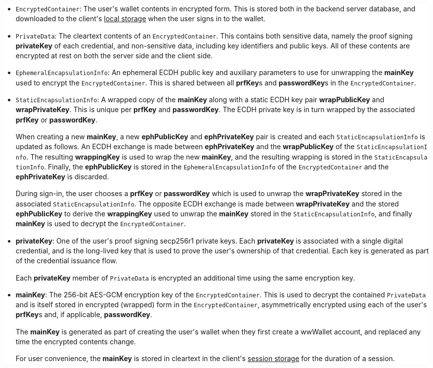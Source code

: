 - `EncryptedContainer`: The user's wallet contents in encrypted form. This is
  stored both in the backend server database, and downloaded to the client's
  [local storage][localStorage] when the user signs in to the wallet.

- `PrivateData`: The cleartext contents of an `EncryptedContainer`. This
  contains both sensitive data, namely the proof signing **privateKey** of each
  credential, and non-sensitive data, including key identifiers and public keys.
  All of these contents are encrypted at rest on both the server side and the
  client side.

- `EphemeralEncapsulationInfo`: An ephemeral ECDH public key and auxiliary
  parameters to use for unwrapping the **mainKey** used to encrypt the
  `EncryptedContainer`. This is shared between all **prfKey**s and
  **passwordKey**s in the `EncryptedContainer`.

- `StaticEncapsulationInfo`: A wrapped copy of the **mainKey** along with a
  static ECDH key pair **wrapPublicKey** and **wrapPrivateKey**. This is unique
  per **prfKey** and **passwordKey**. The ECDH private key is in turn wrapped by
  the associated **prfKey** or **passwordKey**.

  When creating a new **mainKey**, a new **ephPublicKey** and **ephPrivateKey**
  pair is created and each `StaticEncapsulationInfo` is updated as follows. An
  ECDH exchange is made between **ephPrivateKey** and the **wrapPublicKey** of
  the `StaticEncapsulationInfo`. The resulting **wrappingKey** is used to wrap
  the new **mainKey**, and the resulting wrapping is stored in the
  `StaticEncapsulationInfo`. Finally, the **ephPublicKey** is stored in the
  `EphemeralEncapsulationInfo` of the `EncryptedContainer` and the
  **ephPrivateKey** is discarded.

  During sign-in, the user chooses a **prfKey** or **passwordKey** which is used
  to unwrap the **wrapPrivateKey** stored in the associated
  `StaticEncapsulationInfo`. The opposite ECDH exchange is made between
  **wrapPrivateKey** and the stored **ephPublicKey** to derive the
  **wrappingKey** used to unwrap the **mainKey** stored in the
  `StaticEncapsulationInfo`, and finally **mainKey** is used to decrypt the
  `EncryptedContainer`.

- **privateKey**: One of the user's proof signing secp256r1 private keys. Each
  **privateKey** is associated with a single digital credential, and is the
  long-lived key that is used to prove the user's ownership of that credential.
  Each key is generated as part of the credential issuance flow.

  Each **privateKey** member of `PrivateData` is encrypted an additional time
  using the same encryption key.

- **mainKey**: The 256-bit AES-GCM encryption key of the `EncryptedContainer`.
  This is used to decrypt the contained `PrivateData` and is itself stored in
  encrypted (wrapped) form in the `EncryptedContainer`, asymmetrically encrypted
  using each of the user's **prfKey**s and, if applicable, **passwordKey**.

  The **mainKey** is generated as part of creating the user's wallet when
  they first create a wwWallet account, and replaced any time the encrypted
  contents change.

  For user convenience, the **mainKey** is stored in cleartext in the client's
  [session storage][sessionStorage] for the duration of a session.


[cryptokey]: https://developer.mozilla.org/en-US/docs/Web/API/CryptoKey
[derive-key]: https://developer.mozilla.org/en-US/docs/Web/API/SubtleCrypto/deriveKey
[localStorage]: https://developer.mozilla.org/en-US/docs/Web/API/Window/localStorage
[sessionStorage]: https://developer.mozilla.org/en-US/docs/Web/API/Window/sessionStorage
[webcrypto]: https://developer.mozilla.org/en-US/docs/Web/API/Web_Crypto_API